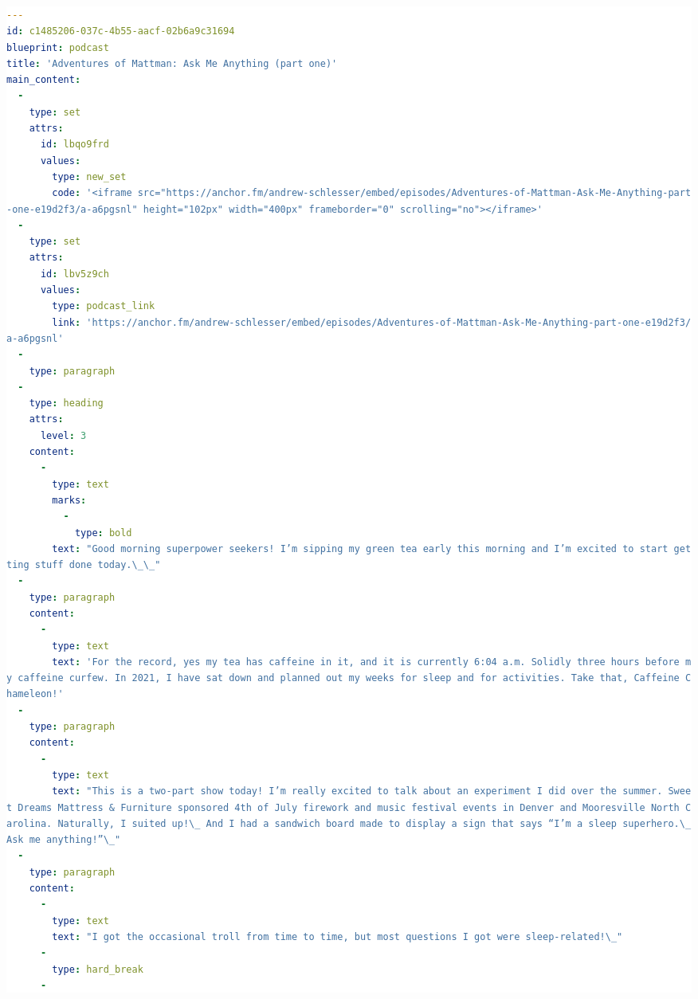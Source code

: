 ```yaml
---
id: c1485206-037c-4b55-aacf-02b6a9c31694
blueprint: podcast
title: 'Adventures of Mattman: Ask Me Anything (part one)'
main_content:
  -
    type: set
    attrs:
      id: lbqo9frd
      values:
        type: new_set
        code: '<iframe src="https://anchor.fm/andrew-schlesser/embed/episodes/Adventures-of-Mattman-Ask-Me-Anything-part-one-e19d2f3/a-a6pgsnl" height="102px" width="400px" frameborder="0" scrolling="no"></iframe>'
  -
    type: set
    attrs:
      id: lbv5z9ch
      values:
        type: podcast_link
        link: 'https://anchor.fm/andrew-schlesser/embed/episodes/Adventures-of-Mattman-Ask-Me-Anything-part-one-e19d2f3/a-a6pgsnl'
  -
    type: paragraph
  -
    type: heading
    attrs:
      level: 3
    content:
      -
        type: text
        marks:
          -
            type: bold
        text: "Good morning superpower seekers! I’m sipping my green tea early this morning and I’m excited to start getting stuff done today.\_\_"
  -
    type: paragraph
    content:
      -
        type: text
        text: 'For the record, yes my tea has caffeine in it, and it is currently 6:04 a.m. Solidly three hours before my caffeine curfew. In 2021, I have sat down and planned out my weeks for sleep and for activities. Take that, Caffeine Chameleon!'
  -
    type: paragraph
    content:
      -
        type: text
        text: "This is a two-part show today! I’m really excited to talk about an experiment I did over the summer. Sweet Dreams Mattress & Furniture sponsored 4th of July firework and music festival events in Denver and Mooresville North Carolina. Naturally, I suited up!\_ And I had a sandwich board made to display a sign that says “I’m a sleep superhero.\_ Ask me anything!”\_"
  -
    type: paragraph
    content:
      -
        type: text
        text: "I got the occasional troll from time to time, but most questions I got were sleep-related!\_"
      -
        type: hard_break
      -
```